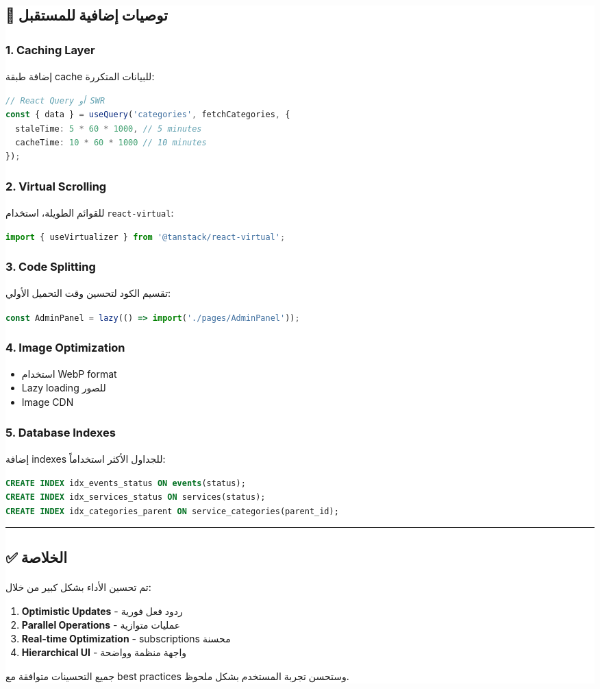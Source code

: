 
## 🚀 توصيات إضافية للمستقبل

### 1. Caching Layer
إضافة طبقة cache للبيانات المتكررة:
```typescript
// React Query أو SWR
const { data } = useQuery('categories', fetchCategories, {
  staleTime: 5 * 60 * 1000, // 5 minutes
  cacheTime: 10 * 60 * 1000 // 10 minutes
});
```

### 2. Virtual Scrolling
للقوائم الطويلة، استخدام `react-virtual`:
```typescript
import { useVirtualizer } from '@tanstack/react-virtual';
```

### 3. Code Splitting
تقسيم الكود لتحسين وقت التحميل الأولي:
```typescript
const AdminPanel = lazy(() => import('./pages/AdminPanel'));
```

### 4. Image Optimization
- استخدام WebP format
- Lazy loading للصور
- Image CDN

### 5. Database Indexes
إضافة indexes للجداول الأكثر استخداماً:
```sql
CREATE INDEX idx_events_status ON events(status);
CREATE INDEX idx_services_status ON services(status);
CREATE INDEX idx_categories_parent ON service_categories(parent_id);
```

---

## ✅ الخلاصة

تم تحسين الأداء بشكل كبير من خلال:
1. **Optimistic Updates** - ردود فعل فورية
2. **Parallel Operations** - عمليات متوازية
3. **Real-time Optimization** - subscriptions محسنة
4. **Hierarchical UI** - واجهة منظمة وواضحة

جميع التحسينات متوافقة مع best practices وستحسن تجربة المستخدم بشكل ملحوظ.
